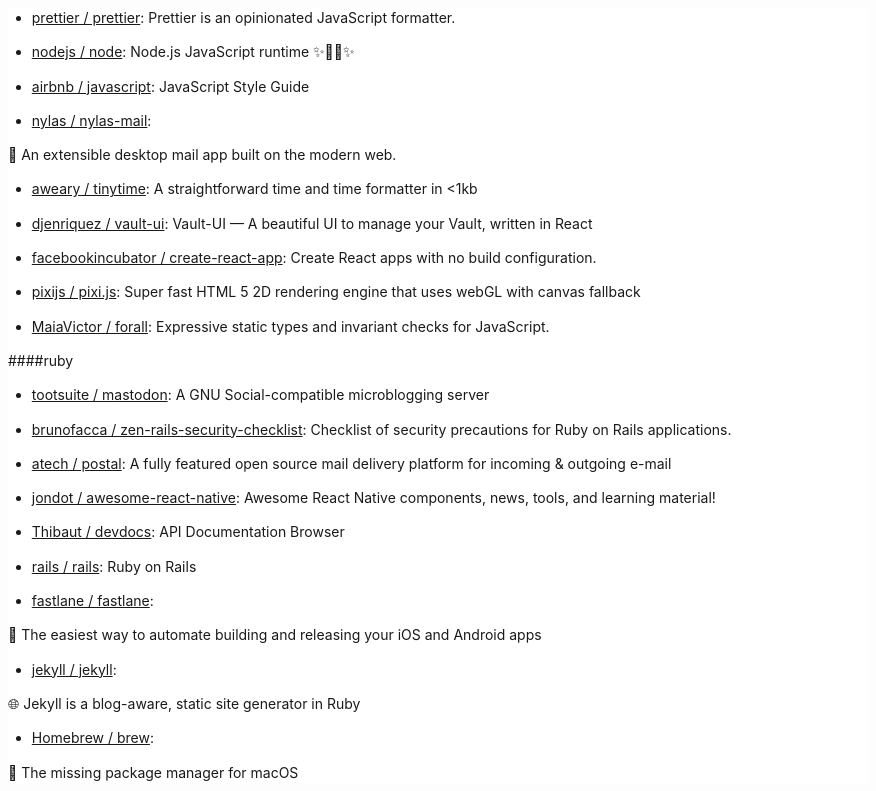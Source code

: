 * [prettier / prettier](https://github.com/prettier/prettier): 
        Prettier is an opinionated JavaScript formatter.
      
* [nodejs / node](https://github.com/nodejs/node): 
        Node.js JavaScript runtime ✨🐢🚀✨

      
* [airbnb / javascript](https://github.com/airbnb/javascript): 
        JavaScript Style Guide
      
* [nylas / nylas-mail](https://github.com/nylas/nylas-mail): 
        
💌 An extensible desktop mail app built on the modern web.
      
* [aweary / tinytime](https://github.com/aweary/tinytime): 
        A straightforward time and time formatter in <1kb
      
* [djenriquez / vault-ui](https://github.com/djenriquez/vault-ui): 
        Vault-UI — A beautiful UI to manage your Vault, written in React
      
* [facebookincubator / create-react-app](https://github.com/facebookincubator/create-react-app): 
        Create React apps with no build configuration.
      
* [pixijs / pixi.js](https://github.com/pixijs/pixi.js): 
        Super fast HTML 5 2D rendering engine that uses webGL with canvas fallback
      
* [MaiaVictor / forall](https://github.com/MaiaVictor/forall): 
        Expressive static types and invariant checks for JavaScript.
      

####ruby
* [tootsuite / mastodon](https://github.com/tootsuite/mastodon): 
        A GNU Social-compatible microblogging server
      
* [brunofacca / zen-rails-security-checklist](https://github.com/brunofacca/zen-rails-security-checklist): 
        Checklist of security precautions for Ruby on Rails applications.
      
* [atech / postal](https://github.com/atech/postal): 
        A fully featured open source mail delivery platform for incoming & outgoing e-mail
      
* [jondot / awesome-react-native](https://github.com/jondot/awesome-react-native): 
        Awesome React Native components, news, tools, and learning material!
      
* [Thibaut / devdocs](https://github.com/Thibaut/devdocs): 
        API Documentation Browser
      
* [rails / rails](https://github.com/rails/rails): 
        Ruby on Rails
      
* [fastlane / fastlane](https://github.com/fastlane/fastlane): 
        
🚀 The easiest way to automate building and releasing your iOS and Android apps
      
* [jekyll / jekyll](https://github.com/jekyll/jekyll): 
        
🌐 Jekyll is a blog-aware, static site generator in Ruby
      
* [Homebrew / brew](https://github.com/Homebrew/brew): 
        
🍺 The missing package manager for macOS
      